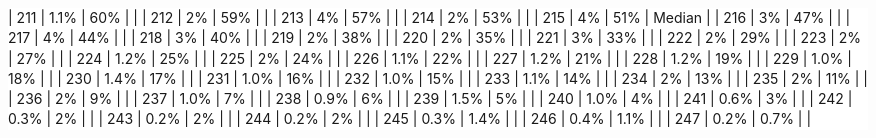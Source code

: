 | 211 | 1.1% | 60% |  |
| 212 | 2% | 59% |  |
| 213 | 4% | 57% |  |
| 214 | 2% | 53% |  |
| 215 | 4% | 51% | Median |
| 216 | 3% | 47% |  |
| 217 | 4% | 44% |  |
| 218 | 3% | 40% |  |
| 219 | 2% | 38% |  |
| 220 | 2% | 35% |  |
| 221 | 3% | 33% |  |
| 222 | 2% | 29% |  |
| 223 | 2% | 27% |  |
| 224 | 1.2% | 25% |  |
| 225 | 2% | 24% |  |
| 226 | 1.1% | 22% |  |
| 227 | 1.2% | 21% |  |
| 228 | 1.2% | 19% |  |
| 229 | 1.0% | 18% |  |
| 230 | 1.4% | 17% |  |
| 231 | 1.0% | 16% |  |
| 232 | 1.0% | 15% |  |
| 233 | 1.1% | 14% |  |
| 234 | 2% | 13% |  |
| 235 | 2% | 11% |  |
| 236 | 2% | 9% |  |
| 237 | 1.0% | 7% |  |
| 238 | 0.9% | 6% |  |
| 239 | 1.5% | 5% |  |
| 240 | 1.0% | 4% |  |
| 241 | 0.6% | 3% |  |
| 242 | 0.3% | 2% |  |
| 243 | 0.2% | 2% |  |
| 244 | 0.2% | 2% |  |
| 245 | 0.3% | 1.4% |  |
| 246 | 0.4% | 1.1% |  |
| 247 | 0.2% | 0.7% |  |